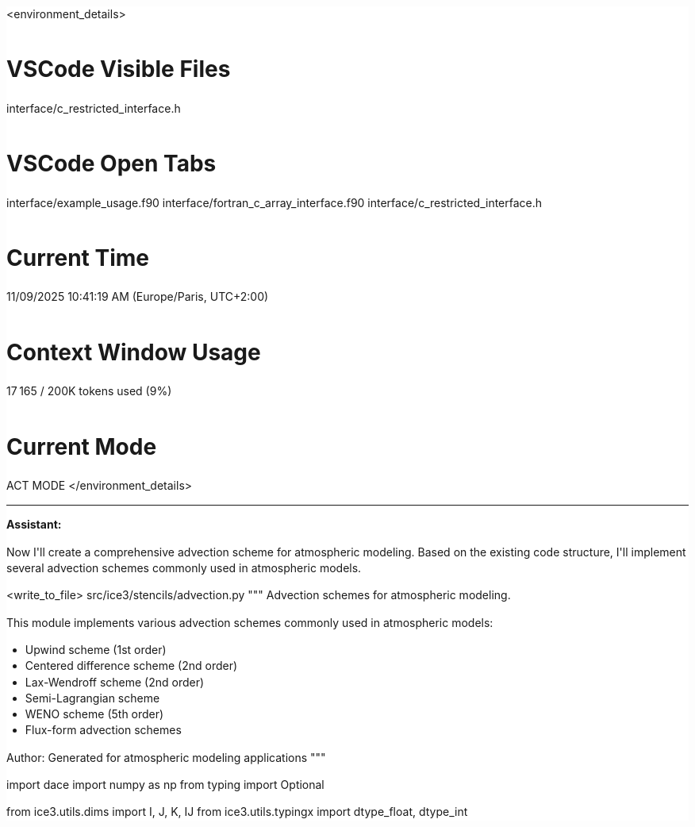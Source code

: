 
<environment_details>
# VSCode Visible Files
interface/c_restricted_interface.h

# VSCode Open Tabs
interface/example_usage.f90
interface/fortran_c_array_interface.f90
interface/c_restricted_interface.h

# Current Time
11/09/2025 10:41:19 AM (Europe/Paris, UTC+2:00)

# Context Window Usage
17 165 / 200K tokens used (9%)

# Current Mode
ACT MODE
</environment_details>

---

**Assistant:**

Now I'll create a comprehensive advection scheme for atmospheric modeling. Based on the existing code structure, I'll implement several advection schemes commonly used in atmospheric models.

<write_to_file>
<path>src/ice3/stencils/advection.py</path>
<content>"""
Advection schemes for atmospheric modeling.

This module implements various advection schemes commonly used in atmospheric models:
- Upwind scheme (1st order)
- Centered difference scheme (2nd order)
- Lax-Wendroff scheme (2nd order)
- Semi-Lagrangian scheme
- WENO scheme (5th order)
- Flux-form advection schemes

Author: Generated for atmospheric modeling applications
"""

import dace
import numpy as np
from typing import Optional

from ice3.utils.dims import I, J, K, IJ
from ice3.utils.typingx import dtype_float, dtype_int
